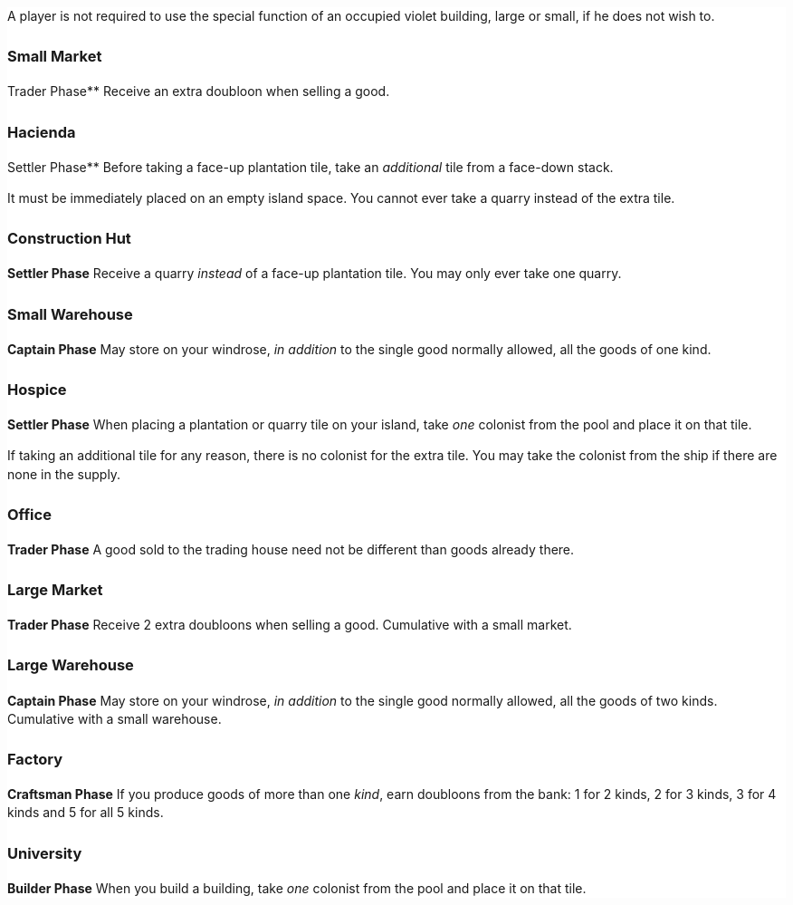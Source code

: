 A player is not required to use the special function of an occupied violet building, large or small, if he does not wish to.

### Small Market

Trader Phase** Receive an extra doubloon when selling a good.

### Hacienda

Settler Phase** Before taking a face-up plantation tile, take an _additional_ tile from a face-down stack.

It must be immediately placed on an empty island space. You cannot ever take a quarry instead of the extra tile.

### Construction Hut

**Settler Phase** Receive a quarry _instead_ of a face-up plantation tile. You may only ever take one quarry.

### Small Warehouse

**Captain Phase** May store on your windrose, _in addition_ to the single good normally allowed, all the goods of one kind.

### Hospice

**Settler Phase** When placing a plantation or quarry tile on your island, take _one_ colonist from the pool and place it on that tile.

If taking an additional tile for any reason, there is no colonist for the extra tile. You may take the colonist from the ship if there are none in the supply.

### Office

**Trader Phase** A good sold to the trading house need not be different than goods already there.

### Large Market

**Trader Phase** Receive 2 extra doubloons when selling a good. Cumulative with a small market.

### Large Warehouse

**Captain Phase** May store on your windrose, _in addition_ to the single good normally allowed, all the goods of two kinds. Cumulative with a small warehouse.

### Factory

**Craftsman Phase** If you produce goods of more than one _kind_, earn doubloons from the bank: 1 for 2 kinds, 2 for 3 kinds, 3 for 4 kinds and 5 for all 5 kinds.

### University

**Builder Phase** When you build a building, take _one_ colonist from the pool and place it on that tile.
